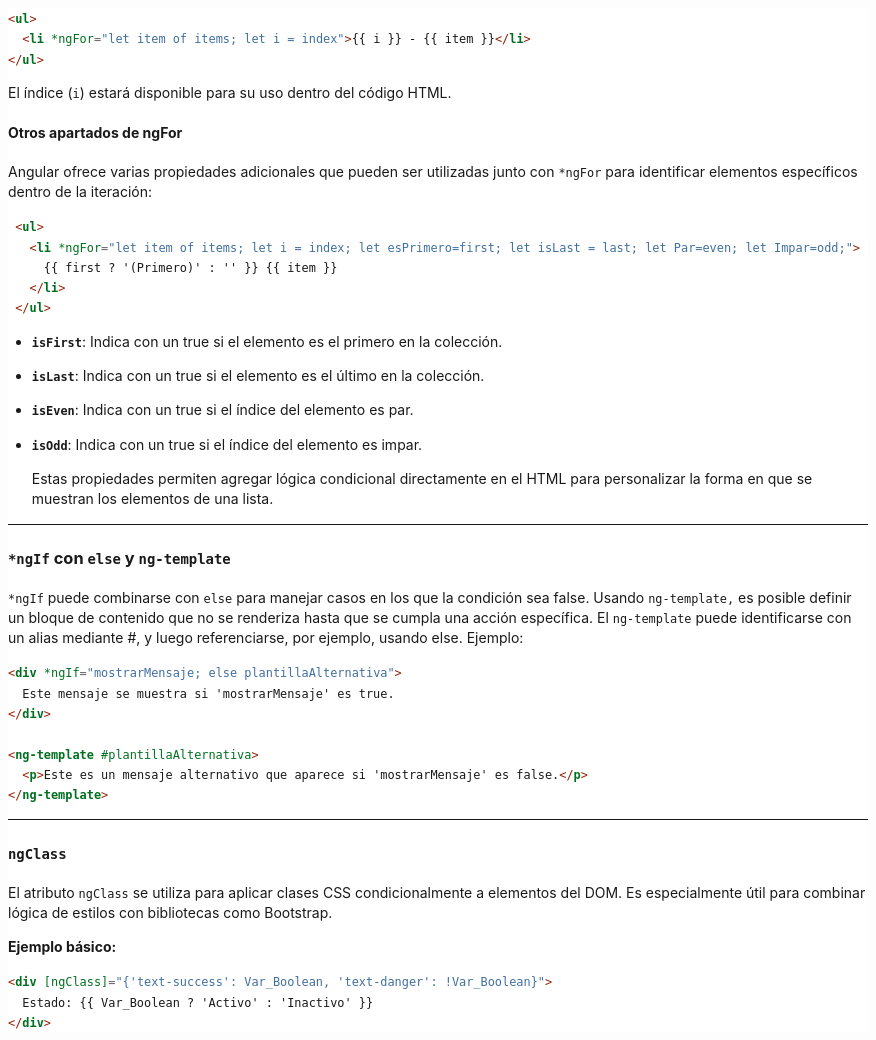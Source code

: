 ```html
<ul>
  <li *ngFor="let item of items; let i = index">{{ i }} - {{ item }}</li>
</ul>
```
El índice (`i`) estará disponible para su uso dentro del código HTML.

#### Otros apartados de ngFor
Angular ofrece varias propiedades adicionales que pueden ser utilizadas junto con `*ngFor` para identificar elementos específicos dentro de la iteración:
 ```html
  <ul>
    <li *ngFor="let item of items; let i = index; let esPrimero=first; let isLast = last; let Par=even; let Impar=odd;">
      {{ first ? '(Primero)' : '' }} {{ item }}
    </li>
  </ul>
  ```
- **`isFirst`**: Indica con un true si el elemento es el primero en la colección.  
- **`isLast`**: Indica con un true si el elemento es el último en la colección.  
- **`isEven`**: Indica con un true si el índice del elemento es par.  
- **`isOdd`**: Indica con un true  si el índice del elemento es impar.  

   Estas propiedades permiten agregar lógica condicional directamente en el HTML para personalizar la forma en que se muestran los elementos de una lista.
---


### **`*ngIf`** con **`else`** y **`ng-template`**
`*ngIf` puede combinarse con `else` para manejar casos en los que la condición sea false. Usando `ng-template,` es posible definir un bloque de contenido que no se renderiza hasta que se cumpla una acción específica. El `ng-template` puede identificarse con un alias mediante #, y luego referenciarse, por ejemplo, usando else.
Ejemplo:
```html
<div *ngIf="mostrarMensaje; else plantillaAlternativa">
  Este mensaje se muestra si 'mostrarMensaje' es true.
</div>

<ng-template #plantillaAlternativa>
  <p>Este es un mensaje alternativo que aparece si 'mostrarMensaje' es false.</p>
</ng-template>
```
---
### **`ngClass`**

El atributo `ngClass` se utiliza para aplicar clases CSS condicionalmente a elementos del DOM. Es especialmente útil para combinar lógica de estilos con bibliotecas como Bootstrap.  

**Ejemplo básico:**  
```html
<div [ngClass]="{'text-success': Var_Boolean, 'text-danger': !Var_Boolean}">
  Estado: {{ Var_Boolean ? 'Activo' : 'Inactivo' }}
</div>
```
